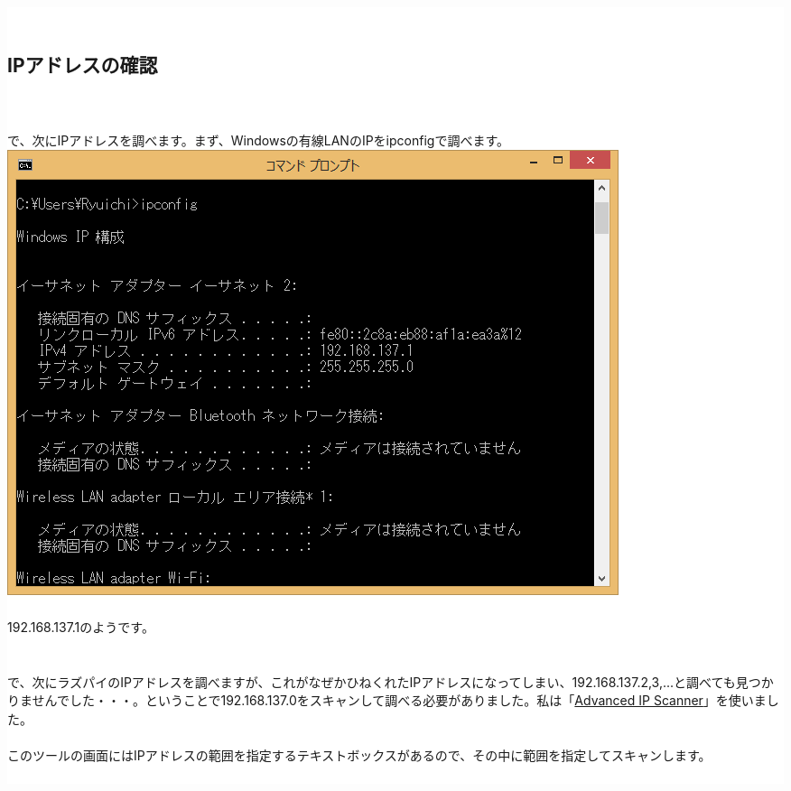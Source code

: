 <br />
<h2>IPアドレスの確認</h2><br />
<br />
で、次にIPアドレスを調べます。まず、Windowsの有線LANのIPをipconfigで調べます。<br />
<a href="8abf4a44dadcdd944f1e330ccd948fff.png"><img src="8abf4a44dadcdd944f1e330ccd948fff.png" alt="スクリーンショット 2016-09-06 14.33.17" width="677" height="493" class="aligncenter size-full wp-image-8712" /></a><br />
<br />
192.168.137.1のようです。<br />
<br />
<br />
で、次にラズパイのIPアドレスを調べますが、これがなぜかひねくれたIPアドレスになってしまい、192.168.137.2,3,...と調べても見つかりませんでした・・・。ということで192.168.137.0をスキャンして調べる必要がありました。私は「<a href="http://forest.watch.impress.co.jp/library/software/advipscanner/" target="_blank">Advanced IP Scanner</a>」を使いました。<br />
<br />
このツールの画面にはIPアドレスの範囲を指定するテキストボックスがあるので、その中に範囲を指定してスキャンします。<br />
<br />